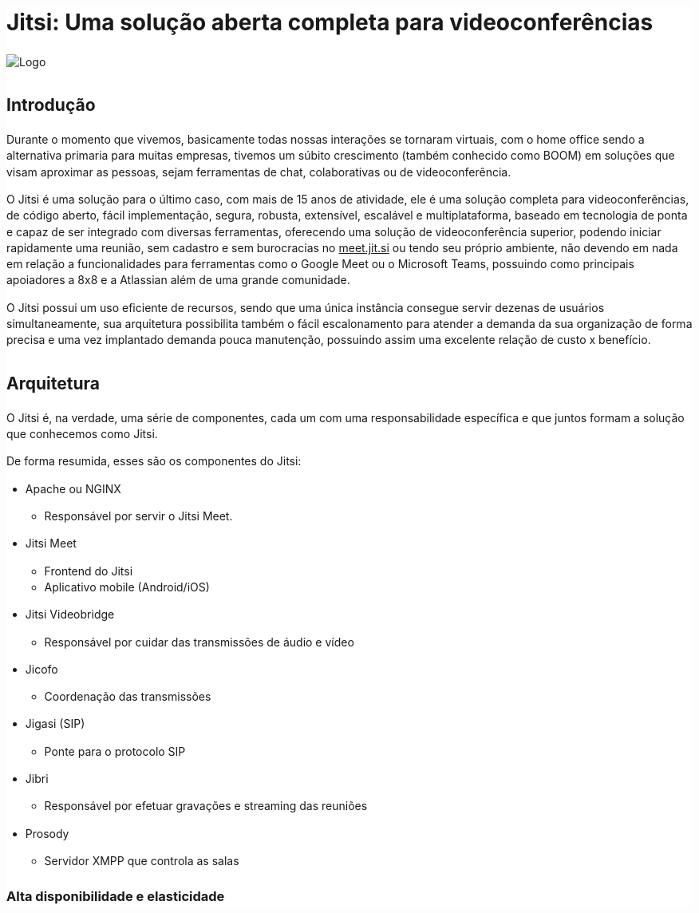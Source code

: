 # Jitsi: Uma solução aberta completa para videoconferências

![Logo](./banner.png)

## Introdução

Durante o momento que vivemos, basicamente todas nossas interações se tornaram virtuais, com o home office sendo a alternativa primaria para muitas empresas, tivemos um súbito crescimento (também conhecido como BOOM) em soluções que visam aproximar as pessoas, sejam ferramentas de chat, colaborativas ou de videoconferência.

O Jitsi é uma solução para o último caso, com mais de 15 anos de atividade, ele é uma solução completa para videoconferências, de código aberto, fácil implementação, segura, robusta, extensível, escalável e multiplataforma, baseado em tecnologia de ponta e capaz de ser integrado com diversas ferramentas, oferecendo uma solução de videoconferência superior, podendo iniciar rapidamente uma reunião, sem cadastro e sem burocracias no [meet.jit.si](https://meet.jit.si/) ou tendo seu próprio ambiente, não devendo em nada em relação a funcionalidades para ferramentas como o Google Meet ou o Microsoft Teams, possuindo como principais apoiadores a 8x8 e a Atlassian além de uma grande comunidade.

O Jitsi possui um uso eficiente de recursos, sendo que uma única instância consegue servir dezenas de usuários simultaneamente, sua arquitetura possibilita também o fácil escalonamento para atender a demanda da sua organização de forma precisa e uma vez implantado demanda pouca manutenção, possuindo assim uma excelente relação de custo x benefício.

## Arquitetura

O Jitsi é, na verdade, uma série de componentes, cada um com uma responsabilidade específica e que juntos formam a solução que conhecemos como Jitsi.

De forma resumida, esses são os componentes do Jitsi:

- Apache ou NGINX
  - Responsável por servir o Jitsi Meet.
  
- Jitsi Meet
  - Frontend do Jitsi
  - Aplicativo mobile (Android/iOS)
  
- Jitsi Videobridge
  - Responsável por cuidar das transmissões de áudio e vídeo
  
- Jicofo
  - Coordenação das transmissões
  
- Jigasi (SIP)
  - Ponte para o protocolo SIP
  
- Jibri
  - Responsável por efetuar gravações e streaming das reuniões
  
- Prosody
  - Servidor XMPP que controla as salas

### Alta disponibilidade e elasticidade
